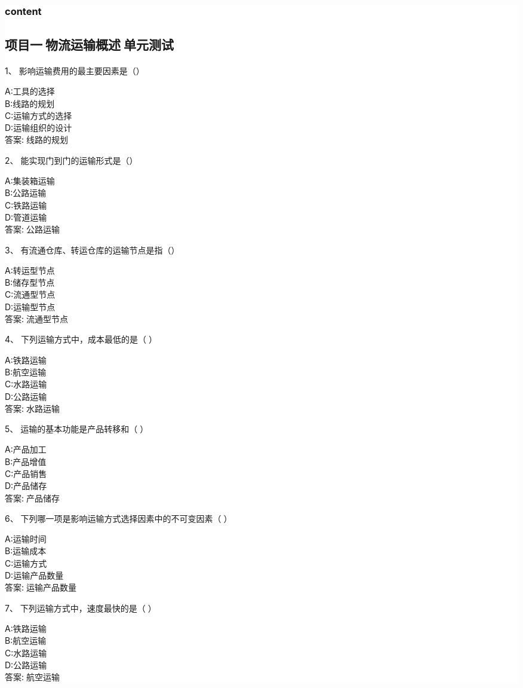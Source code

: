 ### content

## 项目一 物流运输概述 单元测试

1、 影响运输费用的最主要因素是（）

A:工具的选择  
B:线路的规划  
C:运输方式的选择  
D:运输组织的设计  
答案: 线路的规划  

2、 能实现门到门的运输形式是（）

A:集装箱运输  
B:公路运输  
C:铁路运输  
D:管道运输  
答案: 公路运输

3、 有流通仓库、转运仓库的运输节点是指（）

A:转运型节点  
B:储存型节点  
C:流通型节点  
D:运输型节点  
答案: 流通型节点

4、 下列运输方式中，成本最低的是（ ）

A:铁路运输  
B:航空运输  
C:水路运输  
D:公路运输  
答案: 水路运输

5、 运输的基本功能是产品转移和（ ）

A:产品加工  
B:产品增值  
C:产品销售  
D:产品储存  
答案: 产品储存

6、 下列哪一项是影响运输方式选择因素中的不可变因素（ ）

A:运输时间  
B:运输成本  
C:运输方式  
D:运输产品数量  
答案: 运输产品数量

7、 下列运输方式中，速度最快的是（ ）

A:铁路运输  
B:航空运输  
C:水路运输  
D:公路运输  
答案: 航空运输
